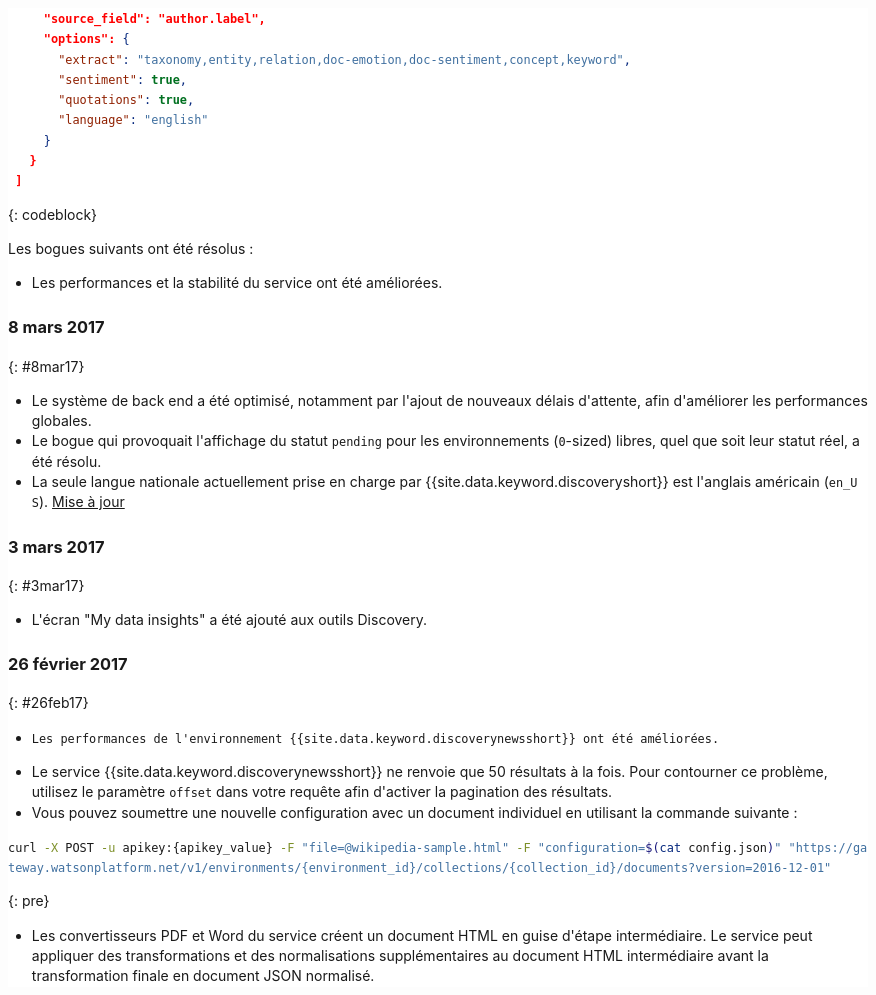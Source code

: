 ```json
     "source_field": "author.label",
     "options": {
       "extract": "taxonomy,entity,relation,doc-emotion,doc-sentiment,concept,keyword",
       "sentiment": true,
       "quotations": true,
       "language": "english"
     }
   }
 ]
```
{: codeblock}

Les bogues suivants ont été résolus :

- Les performances et la stabilité du service ont été améliorées.

### 8 mars 2017
{: #8mar17}

 - Le système de back end a été optimisé, notamment par l'ajout de nouveaux délais d'attente, afin d'améliorer les performances globales.
 - Le bogue qui provoquait l'affichage du statut `pending` pour les environnements (`0`-sized) libres, quel que soit leur statut réel, a été résolu.
 - La seule langue nationale actuellement prise en charge par {{site.data.keyword.discoveryshort}} est l'anglais américain (`en_US`). [Mise à jour](/docs/services/discovery?topic=discovery-language-support#language-support)

### 3 mars 2017
{: #3mar17}

- L'écran "My data insights" a été ajouté aux outils Discovery.

### 26 février 2017
{: #26feb17}

-     Les performances de l'environnement {{site.data.keyword.discoverynewsshort}} ont été améliorées.
-  Le service {{site.data.keyword.discoverynewsshort}} ne renvoie que 50 résultats à la fois. Pour contourner ce problème, utilisez le paramètre `offset` dans votre requête afin d'activer la pagination des résultats.
-  Vous pouvez soumettre une nouvelle configuration avec un document individuel en utilisant la commande suivante :

```bash
curl -X POST -u apikey:{apikey_value} -F "file=@wikipedia-sample.html" -F "configuration=$(cat config.json)" "https://gateway.watsonplatform.net/v1/environments/{environment_id}/collections/{collection_id}/documents?version=2016-12-01"
```
{: pre}
-  Les convertisseurs PDF et Word du service créent un document HTML en guise d'étape intermédiaire. Le service peut appliquer des transformations et des normalisations supplémentaires au document HTML intermédiaire avant la transformation finale en document JSON normalisé.
